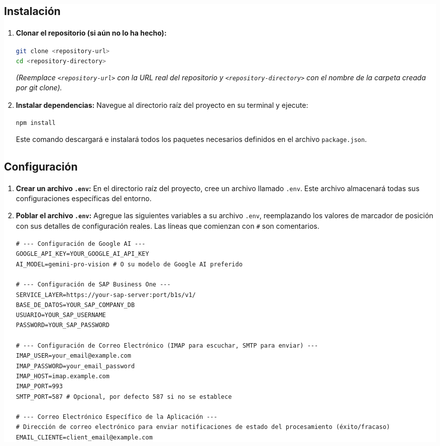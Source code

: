 ## Instalación

1.  **Clonar el repositorio (si aún no lo ha hecho):**
    ```bash
    git clone <repository-url>
    cd <repository-directory>
    ```
    *(Reemplace `<repository-url>` con la URL real del repositorio y `<repository-directory>` con el nombre de la carpeta creada por git clone).*

2.  **Instalar dependencias:**
    Navegue al directorio raíz del proyecto en su terminal y ejecute:
    ```bash
    npm install
    ```
    Este comando descargará e instalará todos los paquetes necesarios definidos en el archivo `package.json`.

## Configuración

1.  **Crear un archivo `.env`:**
    En el directorio raíz del proyecto, cree un archivo llamado `.env`. Este archivo almacenará todas sus configuraciones específicas del entorno.

2.  **Poblar el archivo `.env`:**
    Agregue las siguientes variables a su archivo `.env`, reemplazando los valores de marcador de posición con sus detalles de configuración reales. Las líneas que comienzan con `#` son comentarios.

    ```dotenv
    # --- Configuración de Google AI ---
    GOOGLE_API_KEY=YOUR_GOOGLE_AI_API_KEY
    AI_MODEL=gemini-pro-vision # O su modelo de Google AI preferido

    # --- Configuración de SAP Business One ---
    SERVICE_LAYER=https://your-sap-server:port/b1s/v1/
    BASE_DE_DATOS=YOUR_SAP_COMPANY_DB
    USUARIO=YOUR_SAP_USERNAME
    PASSWORD=YOUR_SAP_PASSWORD

    # --- Configuración de Correo Electrónico (IMAP para escuchar, SMTP para enviar) ---
    IMAP_USER=your_email@example.com
    IMAP_PASSWORD=your_email_password
    IMAP_HOST=imap.example.com
    IMAP_PORT=993
    SMTP_PORT=587 # Opcional, por defecto 587 si no se establece

    # --- Correo Electrónico Específico de la Aplicación ---
    # Dirección de correo electrónico para enviar notificaciones de estado del procesamiento (éxito/fracaso)
    EMAIL_CLIENTE=client_email@example.com

